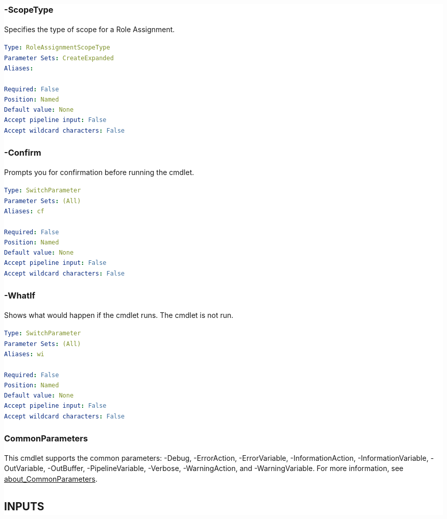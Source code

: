### -ScopeType
Specifies the type of scope for a Role Assignment.

```yaml
Type: RoleAssignmentScopeType
Parameter Sets: CreateExpanded
Aliases:

Required: False
Position: Named
Default value: None
Accept pipeline input: False
Accept wildcard characters: False
```

### -Confirm
Prompts you for confirmation before running the cmdlet.

```yaml
Type: SwitchParameter
Parameter Sets: (All)
Aliases: cf

Required: False
Position: Named
Default value: None
Accept pipeline input: False
Accept wildcard characters: False
```

### -WhatIf
Shows what would happen if the cmdlet runs.
The cmdlet is not run.

```yaml
Type: SwitchParameter
Parameter Sets: (All)
Aliases: wi

Required: False
Position: Named
Default value: None
Accept pipeline input: False
Accept wildcard characters: False
```

### CommonParameters
This cmdlet supports the common parameters: -Debug, -ErrorAction, -ErrorVariable, -InformationAction, -InformationVariable, -OutVariable, -OutBuffer, -PipelineVariable, -Verbose, -WarningAction, and -WarningVariable. For more information, see [about_CommonParameters](http://go.microsoft.com/fwlink/?LinkID=113216).

## INPUTS

